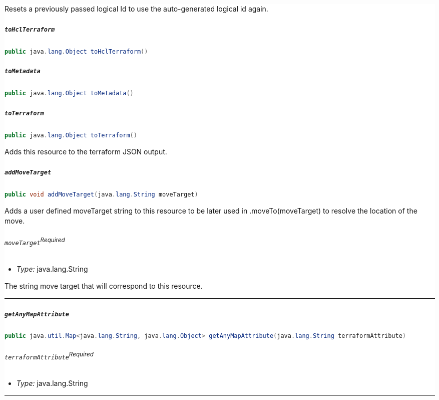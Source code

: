 Resets a previously passed logical Id to use the auto-generated logical id again.

##### `toHclTerraform` <a name="toHclTerraform" id="@cdktf/provider-cloudflare.argo.Argo.toHclTerraform"></a>

```java
public java.lang.Object toHclTerraform()
```

##### `toMetadata` <a name="toMetadata" id="@cdktf/provider-cloudflare.argo.Argo.toMetadata"></a>

```java
public java.lang.Object toMetadata()
```

##### `toTerraform` <a name="toTerraform" id="@cdktf/provider-cloudflare.argo.Argo.toTerraform"></a>

```java
public java.lang.Object toTerraform()
```

Adds this resource to the terraform JSON output.

##### `addMoveTarget` <a name="addMoveTarget" id="@cdktf/provider-cloudflare.argo.Argo.addMoveTarget"></a>

```java
public void addMoveTarget(java.lang.String moveTarget)
```

Adds a user defined moveTarget string to this resource to be later used in .moveTo(moveTarget) to resolve the location of the move.

###### `moveTarget`<sup>Required</sup> <a name="moveTarget" id="@cdktf/provider-cloudflare.argo.Argo.addMoveTarget.parameter.moveTarget"></a>

- *Type:* java.lang.String

The string move target that will correspond to this resource.

---

##### `getAnyMapAttribute` <a name="getAnyMapAttribute" id="@cdktf/provider-cloudflare.argo.Argo.getAnyMapAttribute"></a>

```java
public java.util.Map<java.lang.String, java.lang.Object> getAnyMapAttribute(java.lang.String terraformAttribute)
```

###### `terraformAttribute`<sup>Required</sup> <a name="terraformAttribute" id="@cdktf/provider-cloudflare.argo.Argo.getAnyMapAttribute.parameter.terraformAttribute"></a>

- *Type:* java.lang.String

---